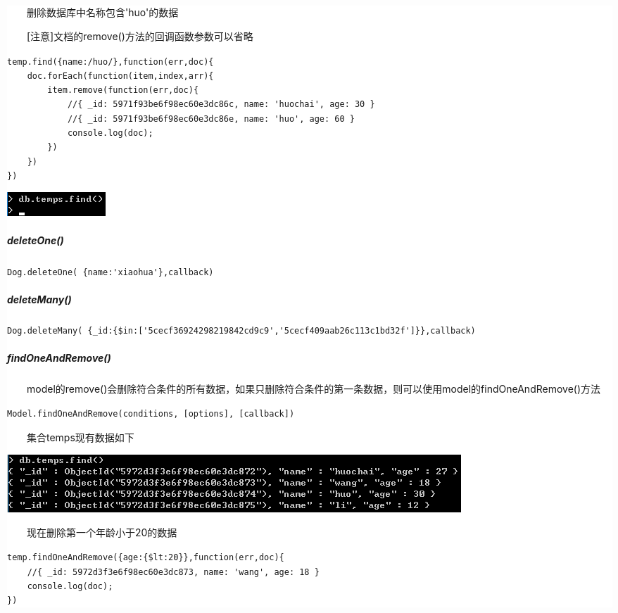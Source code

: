 　　删除数据库中名称包含'huo'的数据

　　[注意]文档的remove()方法的回调函数参数可以省略



```
temp.find({name:/huo/},function(err,doc){
    doc.forEach(function(item,index,arr){
        item.remove(function(err,doc){
            //{ _id: 5971f93be6f98ec60e3dc86c, name: 'huochai', age: 30 }
            //{ _id: 5971f93be6f98ec60e3dc86e, name: 'huo', age: 60 }
            console.log(doc);
        })
    })
})  
```



![img](img/740839-20170722121538620-1318315817.png)

##### deleteOne()

```
Dog.deleteOne( {name:'xiaohua'},callback)
```

##### deleteMany()

```
Dog.deleteMany( {_id:{$in:['5cecf36924298219842cd9c9','5cecf409aab26c113c1bd32f']}},callback)
```



##### findOneAndRemove()

　　model的remove()会删除符合条件的所有数据，如果只删除符合条件的第一条数据，则可以使用model的findOneAndRemove()方法

```
Model.findOneAndRemove(conditions, [options], [callback])
```

 　　集合temps现有数据如下

![img](img/740839-20170722122724527-1611550236.png)

　　现在删除第一个年龄小于20的数据

```
temp.findOneAndRemove({age:{$lt:20}},function(err,doc){
    //{ _id: 5972d3f3e6f98ec60e3dc873, name: 'wang', age: 18 }
    console.log(doc);
})
```
